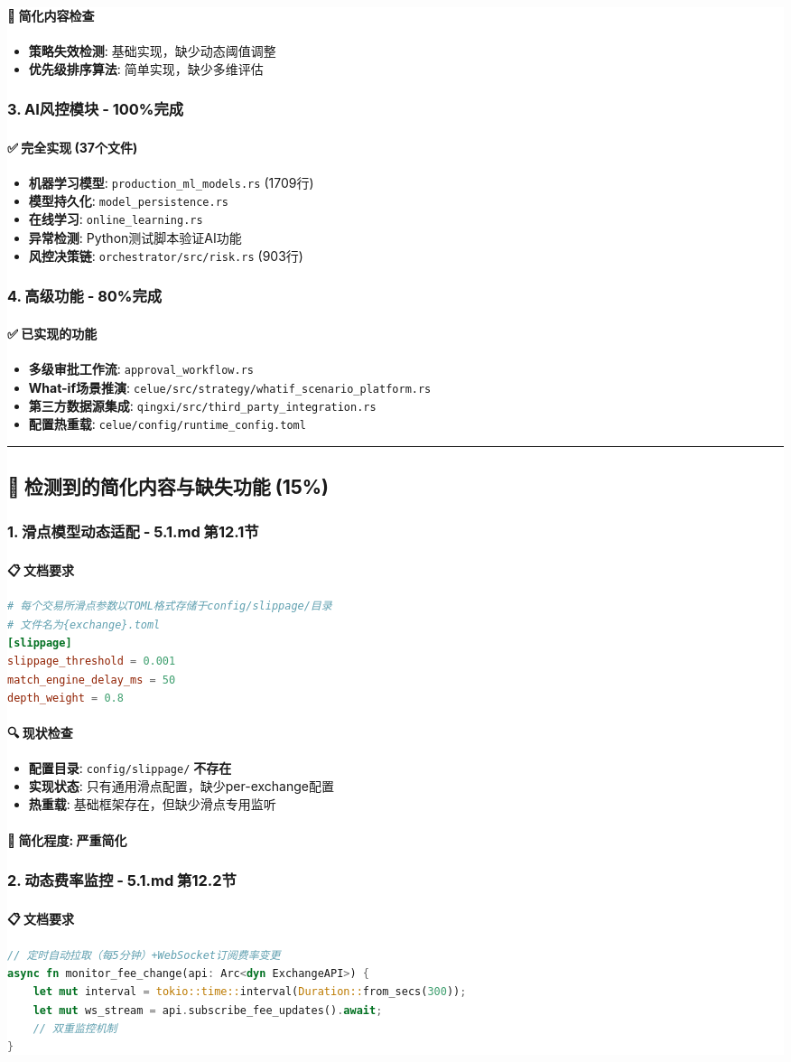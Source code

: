 #### 🔴 简化内容检查
- **策略失效检测**: 基础实现，缺少动态阈值调整
- **优先级排序算法**: 简单实现，缺少多维评估

### 3. AI风控模块 - **100%完成**

#### ✅ 完全实现 (37个文件)
- **机器学习模型**: `production_ml_models.rs` (1709行)
- **模型持久化**: `model_persistence.rs`
- **在线学习**: `online_learning.rs`
- **异常检测**: Python测试脚本验证AI功能
- **风控决策链**: `orchestrator/src/risk.rs` (903行)

### 4. 高级功能 - **80%完成**

#### ✅ 已实现的功能
- **多级审批工作流**: `approval_workflow.rs`
- **What-if场景推演**: `celue/src/strategy/whatif_scenario_platform.rs`
- **第三方数据源集成**: `qingxi/src/third_party_integration.rs`
- **配置热重载**: `celue/config/runtime_config.toml`

---

## 🔴 检测到的简化内容与缺失功能 (15%)

### 1. **滑点模型动态适配** - 5.1.md 第12.1节

#### 📋 文档要求
```toml
# 每个交易所滑点参数以TOML格式存储于config/slippage/目录
# 文件名为{exchange}.toml
[slippage]
slippage_threshold = 0.001
match_engine_delay_ms = 50
depth_weight = 0.8
```

#### 🔍 现状检查
- **配置目录**: `config/slippage/` **不存在**
- **实现状态**: 只有通用滑点配置，缺少per-exchange配置
- **热重载**: 基础框架存在，但缺少滑点专用监听

#### 🚨 简化程度: **严重简化**

### 2. **动态费率监控** - 5.1.md 第12.2节

#### 📋 文档要求
```rust
// 定时自动拉取（每5分钟）+WebSocket订阅费率变更
async fn monitor_fee_change(api: Arc<dyn ExchangeAPI>) {
    let mut interval = tokio::time::interval(Duration::from_secs(300));
    let mut ws_stream = api.subscribe_fee_updates().await;
    // 双重监控机制
}
```
